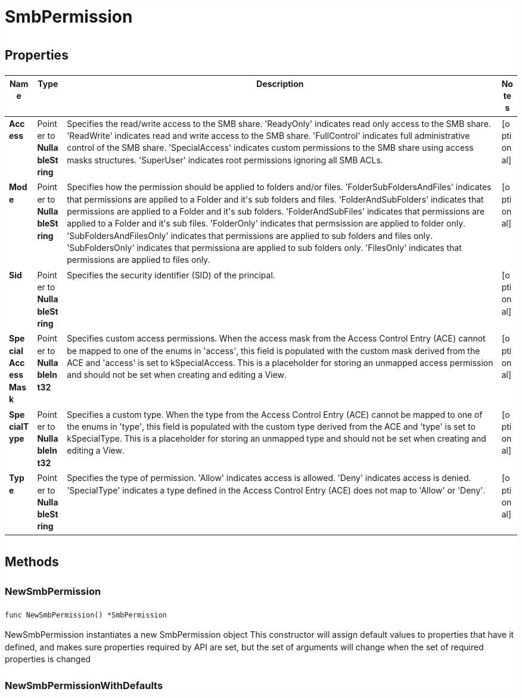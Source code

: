 # SmbPermission

## Properties

Name | Type | Description | Notes
------------ | ------------- | ------------- | -------------
**Access** | Pointer to **NullableString** | Specifies the read/write access to the SMB share. &#39;ReadyOnly&#39; indicates read only access to the SMB share. &#39;ReadWrite&#39; indicates read and write access to the SMB share. &#39;FullControl&#39; indicates full administrative control of the SMB share. &#39;SpecialAccess&#39; indicates custom permissions to the SMB share using  access masks structures. &#39;SuperUser&#39; indicates root permissions ignoring all SMB ACLs. | [optional] 
**Mode** | Pointer to **NullableString** | Specifies how the permission should be applied to folders and/or files. &#39;FolderSubFoldersAndFiles&#39; indicates that permissions are applied to a Folder and it&#39;s sub folders and files. &#39;FolderAndSubFolders&#39; indicates that permissions are applied to a Folder and it&#39;s sub folders. &#39;FolderAndSubFiles&#39; indicates that permissions are applied to a Folder and it&#39;s sub files. &#39;FolderOnly&#39; indicates that permsission are applied to folder only. &#39;SubFoldersAndFilesOnly&#39; indicates that permissions are applied to sub folders and files only. &#39;SubFoldersOnly&#39; indicates that permissiona are applied to sub folders only. &#39;FilesOnly&#39; indicates that permissions are applied to files only. | [optional] 
**Sid** | Pointer to **NullableString** | Specifies the security identifier (SID) of the principal. | [optional] 
**SpecialAccessMask** | Pointer to **NullableInt32** | Specifies custom access permissions. When the access mask from the Access Control Entry (ACE) cannot be mapped to one of the enums in &#39;access&#39;, this field is populated with the custom mask derived from the ACE and &#39;access&#39; is set to kSpecialAccess. This is a placeholder for storing an unmapped access permission and should not be set when creating and editing a View. | [optional] 
**SpecialType** | Pointer to **NullableInt32** | Specifies a custom type. When the type from the Access Control Entry (ACE) cannot be mapped to one of the enums in &#39;type&#39;, this field is populated with the custom type derived from the ACE and &#39;type&#39; is set to kSpecialType. This is a placeholder for storing an unmapped type and should not be set when creating and editing a View. | [optional] 
**Type** | Pointer to **NullableString** | Specifies the type of permission. &#39;Allow&#39; indicates access is allowed. &#39;Deny&#39; indicates access is denied. &#39;SpecialType&#39; indicates a type defined in the Access Control Entry (ACE) does not map to &#39;Allow&#39; or &#39;Deny&#39;. | [optional] 

## Methods

### NewSmbPermission

`func NewSmbPermission() *SmbPermission`

NewSmbPermission instantiates a new SmbPermission object
This constructor will assign default values to properties that have it defined,
and makes sure properties required by API are set, but the set of arguments
will change when the set of required properties is changed

### NewSmbPermissionWithDefaults
